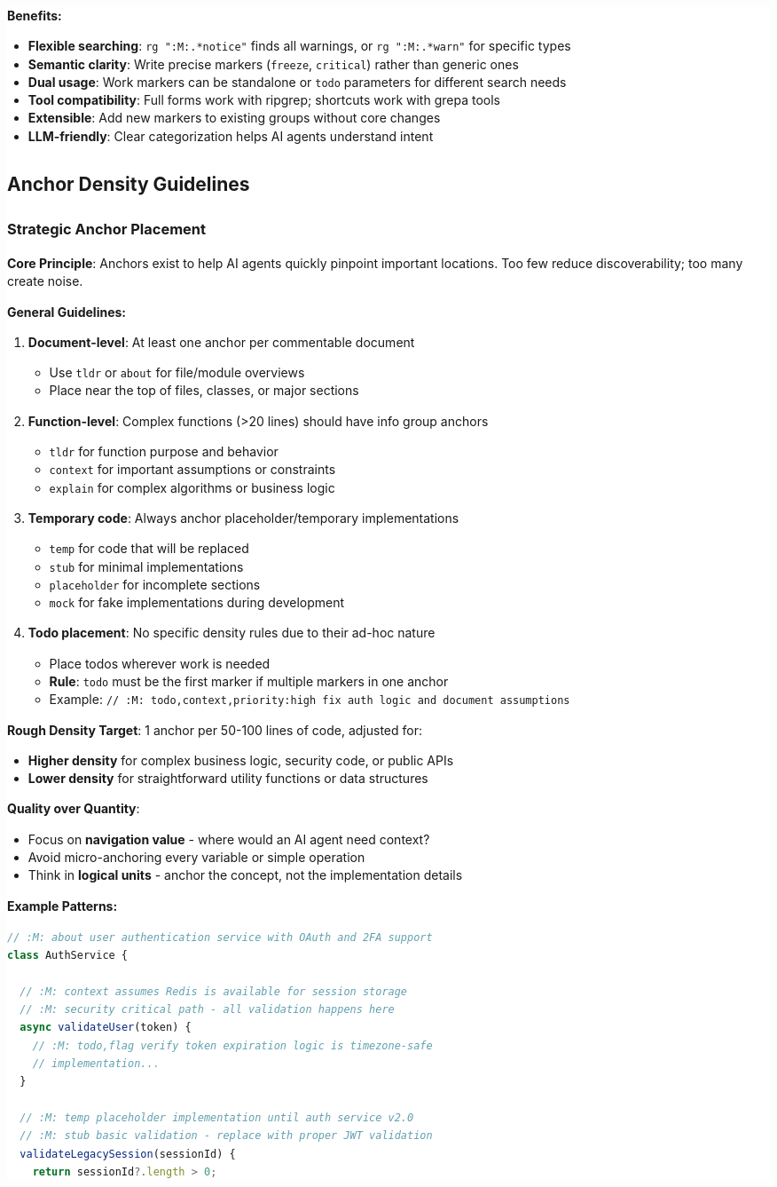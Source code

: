 **Benefits:**

- **Flexible searching**: `rg ":M:.*notice"` finds all warnings, or `rg ":M:.*warn"` for specific types
- **Semantic clarity**: Write precise markers (`freeze`, `critical`) rather than generic ones
- **Dual usage**: Work markers can be standalone or `todo` parameters for different search needs
- **Tool compatibility**: Full forms work with ripgrep; shortcuts work with grepa tools
- **Extensible**: Add new markers to existing groups without core changes
- **LLM-friendly**: Clear categorization helps AI agents understand intent

## Anchor Density Guidelines


### Strategic Anchor Placement



**Core Principle**: Anchors exist to help AI agents quickly pinpoint important locations. Too few reduce discoverability; too many create noise.

**General Guidelines:**

1. **Document-level**: At least one anchor per commentable document
   - Use `tldr` or `about` for file/module overviews
   - Place near the top of files, classes, or major sections

2. **Function-level**: Complex functions (>20 lines) should have info group anchors
   - `tldr` for function purpose and behavior
   - `context` for important assumptions or constraints
   - `explain` for complex algorithms or business logic

3. **Temporary code**: Always anchor placeholder/temporary implementations
   - `temp` for code that will be replaced
   - `stub` for minimal implementations  
   - `placeholder` for incomplete sections
   - `mock` for fake implementations during development

4. **Todo placement**: No specific density rules due to their ad-hoc nature
   - Place todos wherever work is needed
   - **Rule**: `todo` must be the first marker if multiple markers in one anchor
   - Example: `// :M: todo,context,priority:high fix auth logic and document assumptions`

**Rough Density Target**: 1 anchor per 50-100 lines of code, adjusted for:

- **Higher density** for complex business logic, security code, or public APIs
- **Lower density** for straightforward utility functions or data structures

**Quality over Quantity**:

- Focus on **navigation value** - where would an AI agent need context?
- Avoid micro-anchoring every variable or simple operation
- Think in **logical units** - anchor the concept, not the implementation details

**Example Patterns:**

```javascript
// :M: about user authentication service with OAuth and 2FA support
class AuthService {
  
  // :M: context assumes Redis is available for session storage
  // :M: security critical path - all validation happens here
  async validateUser(token) {
    // :M: todo,flag verify token expiration logic is timezone-safe
    // implementation...
  }
  
  // :M: temp placeholder implementation until auth service v2.0
  // :M: stub basic validation - replace with proper JWT validation
  validateLegacySession(sessionId) {
    return sessionId?.length > 0;
```